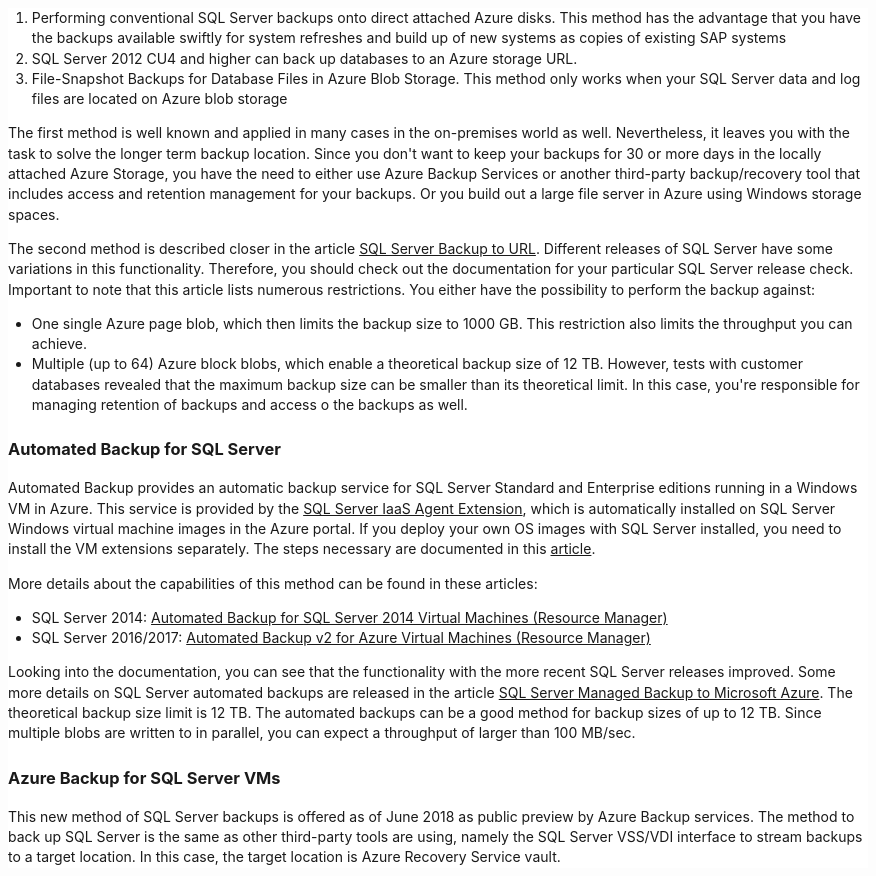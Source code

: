 1. Performing conventional SQL Server backups onto direct attached Azure disks. This method has the advantage that you have the backups available swiftly for system refreshes and build up of new systems as copies of existing SAP systems
2.  SQL Server 2012 CU4 and higher can  back up databases to an Azure storage URL.
3.  File-Snapshot Backups for Database Files in Azure Blob Storage. This method only works when your SQL Server data and log files are located on Azure blob storage

The first method is well known and applied in many cases in the on-premises world as well. Nevertheless, it leaves you with the task to solve the longer term backup location. Since you don't want to keep your backups for 30 or more days in the locally attached Azure Storage, you have the need to either use Azure Backup Services or another third-party backup/recovery tool that includes access and retention management for your backups. Or you build out a large file server in Azure using Windows storage spaces.

The second method is described closer in the article [SQL Server Backup to URL](/azure/azure-sql/virtual-machines/windows/backup-restore). Different releases of SQL Server have some variations in this functionality. Therefore, you should check out the documentation for your particular SQL Server release check. Important to note that this article lists numerous restrictions. You either have the possibility to perform the backup against:

- One single Azure page blob, which then limits the backup size to 1000 GB. This restriction also limits the throughput you can achieve.
- Multiple (up to 64) Azure block blobs, which enable a theoretical backup size of 12 TB. However, tests with customer databases revealed that the maximum backup size can be smaller than its theoretical limit. In this case, you're responsible for managing retention of backups and access o the backups as well.


### Automated Backup for SQL Server
Automated Backup provides an automatic backup service for SQL Server Standard and Enterprise editions running in a Windows VM in Azure. This service is provided by the [SQL Server IaaS Agent Extension](/azure/azure-sql/virtual-machines/windows/sql-server-iaas-agent-extension-automate-management), which is automatically installed on SQL Server Windows virtual machine images in the Azure portal. If you deploy your own OS images with SQL Server installed, you need to install the VM extensions separately. The steps necessary are documented in this [article](/azure/azure-sql/virtual-machines/windows/sql-server-iaas-agent-extension-automate-management).

More details about the capabilities of this method can be found in these articles:

- SQL Server 2014: [Automated Backup for SQL Server 2014 Virtual Machines (Resource Manager)](/azure/azure-sql/virtual-machines/windows/automated-backup-sql-2014)
- SQL Server 2016/2017: [Automated Backup v2 for Azure Virtual Machines (Resource Manager)](/azure/azure-sql/virtual-machines/windows/automated-backup)

Looking into the documentation, you can see that the functionality with the more recent SQL Server releases improved. Some more details on SQL Server automated backups are released in the article [SQL Server Managed Backup to Microsoft Azure](/sql/relational-databases/backup-restore/sql-server-managed-backup-to-microsoft-azure). The theoretical backup size limit is 12 TB.  The automated backups can be a good method for backup sizes of up to 12 TB. Since multiple blobs are written to in parallel, you can expect a throughput of larger than 100 MB/sec. 
 

### Azure Backup for SQL Server VMs
This new method of SQL Server backups is offered as of June 2018 as public preview by Azure Backup services. The method to back up SQL Server is the same as other third-party tools are using, namely the SQL Server VSS/VDI interface to stream backups to a target location. In this case, the target location is Azure Recovery Service vault.
